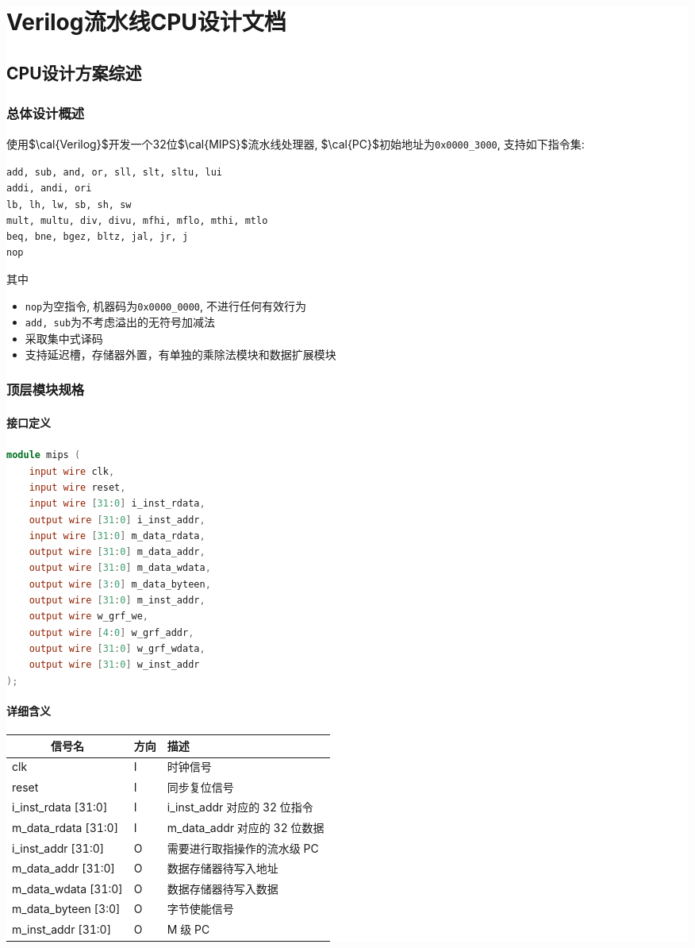 # Verilog流水线CPU设计文档

## CPU设计方案综述

### 总体设计概述

使用$\cal{Verilog}$开发一个32位$\cal{MIPS}$流水线处理器, $\cal{PC}$初始地址为`0x0000_3000`, 支持如下指令集:

```
add, sub, and, or, sll, slt, sltu, lui
addi, andi, ori
lb, lh, lw, sb, sh, sw
mult, multu, div, divu, mfhi, mflo, mthi, mtlo
beq, bne, bgez, bltz, jal, jr, j
nop
```

其中

- `nop`为空指令, 机器码为`0x0000_0000`, 不进行任何有效行为
- `add, sub`为不考虑溢出的无符号加减法
- 采取集中式译码
- 支持延迟槽，存储器外置，有单独的乘除法模块和数据扩展模块

### 顶层模块规格

#### 接口定义

```verilog
module mips (
    input wire clk,
    input wire reset,
    input wire [31:0] i_inst_rdata,
    output wire [31:0] i_inst_addr,
    input wire [31:0] m_data_rdata,
    output wire [31:0] m_data_addr,
    output wire [31:0] m_data_wdata,
    output wire [3:0] m_data_byteen,
    output wire [31:0] m_inst_addr,
    output wire w_grf_we,
    output wire [4:0] w_grf_addr,
    output wire [31:0] w_grf_wdata,
    output wire [31:0] w_inst_addr
);
```
#### 详细含义

| 信号名              | 方向 | 描述                         |
| ------------------- | ---- | :--------------------------- |
| clk                 | I    | 时钟信号                     |
| reset               | I    | 同步复位信号                 |
| i_inst_rdata [31:0] | I    | i_inst_addr 对应的 32 位指令 |
| m_data_rdata [31:0] | I    | m_data_addr 对应的 32 位数据 |
| i_inst_addr [31:0]  | O    | 需要进行取指操作的流水级 PC  |
| m_data_addr [31:0]  | O    | 数据存储器待写入地址         |
| m_data_wdata [31:0] | O    | 数据存储器待写入数据         |
| m_data_byteen [3:0] | O    | 字节使能信号                 |
| m_inst_addr [31:0]  | O    | M 级 PC                      |